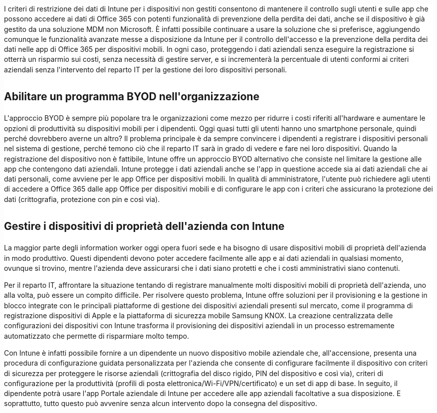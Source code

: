 I criteri di restrizione dei dati di Intune per i dispositivi non gestiti consentono di mantenere il controllo sugli utenti e sulle app che possono accedere ai dati di Office 365 con potenti funzionalità di prevenzione della perdita dei dati, anche se il dispositivo è già gestito da una soluzione MDM non Microsoft. È infatti possibile continuare a usare la soluzione che si preferisce, aggiungendo comunque le funzionalità avanzate messe a disposizione da Intune per il controllo dell'accesso e la prevenzione della perdita dei dati nelle app di Office 365 per dispositivi mobili. In ogni caso, proteggendo i dati aziendali senza eseguire la registrazione si otterrà un risparmio sui costi, senza necessità di gestire server, e si incrementerà la percentuale di utenti conformi ai criteri aziendali senza l'intervento del reparto IT per la gestione dei loro dispositivi personali.




## Abilitare un programma BYOD nell'organizzazione
L'approccio BYOD è sempre più popolare tra le organizzazioni come mezzo per ridurre i costi riferiti all'hardware e aumentare le opzioni di produttività su dispositivi mobili per i dipendenti. Oggi quasi tutti gli utenti hanno uno smartphone personale, quindi perché dovrebbero averne un altro? Il problema principale è da sempre convincere i dipendenti a registrare i dispositivi personali nel sistema di gestione, perché temono ciò che il reparto IT sarà in grado di vedere e fare nei loro dispositivi. Quando la registrazione del dispositivo non è fattibile, Intune offre un approccio BYOD alternativo che consiste nel limitare la gestione alle app che contengono dati aziendali. Intune protegge i dati aziendali anche se l'app in questione accede sia ai dati aziendali che ai dati personali, come avviene per le app Office per dispositivi mobili.  In qualità di amministratore, l'utente può richiedere agli utenti di accedere a Office 365 dalle app Office per dispositivi mobili e di configurare le app con i criteri che assicurano la protezione dei dati (crittografia, protezione con pin e così via).




## Gestire i dispositivi di proprietà dell'azienda con Intune
La maggior parte degli information worker oggi opera fuori sede e ha bisogno di usare dispositivi mobili di proprietà dell'azienda in modo produttivo. Questi dipendenti devono poter accedere facilmente alle app e ai dati aziendali in qualsiasi momento, ovunque si trovino, mentre l'azienda deve assicurarsi che i dati siano protetti e che i costi amministrativi siano contenuti.

Per il reparto IT, affrontare la situazione tentando di registrare manualmente molti dispositivi mobili di proprietà dell'azienda, uno alla volta, può essere un compito difficile. Per risolvere questo problema, Intune offre soluzioni per il provisioning e la gestione in blocco integrate con le principali piattaforme di gestione dei dispositivi aziendali presenti sul mercato, come il programma di registrazione dispositivi di Apple e la piattaforma di sicurezza mobile Samsung KNOX.  La creazione centralizzata delle configurazioni dei dispositivi con Intune trasforma il provisioning dei dispositivi aziendali in un processo estremamente automatizzato che permette di risparmiare molto tempo.

Con Intune è infatti possibile fornire a un dipendente un nuovo dispositivo mobile aziendale che, all'accensione, presenta una procedura di configurazione guidata personalizzata per l'azienda che consente di configurare facilmente il dispositivo con criteri di sicurezza per proteggere le risorse aziendali (crittografia del disco rigido, PIN del dispositivo e così via), criteri di configurazione per la produttività (profili di posta elettronica/Wi-Fi/VPN/certificato) e un set di app di base. In seguito, il dipendente potrà usare l'app Portale aziendale di Intune per accedere alle app aziendali facoltative a sua disposizione. E soprattutto, tutto questo può avvenire senza alcun intervento dopo la consegna del dispositivo.
